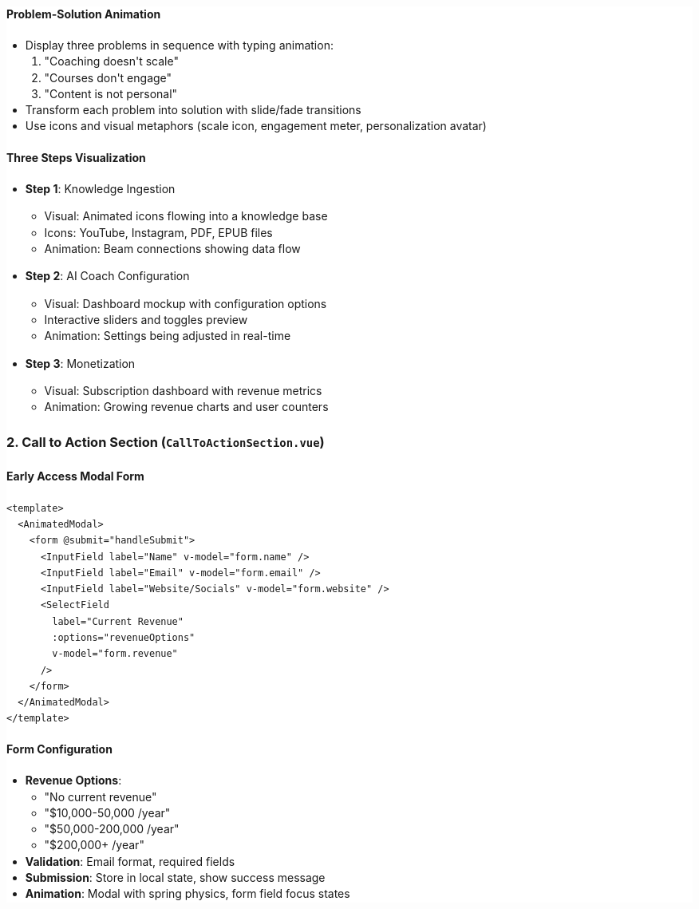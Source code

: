 #### Problem-Solution Animation
- Display three problems in sequence with typing animation:
  1. "Coaching doesn't scale"
  2. "Courses don't engage"  
  3. "Content is not personal"
- Transform each problem into solution with slide/fade transitions
- Use icons and visual metaphors (scale icon, engagement meter, personalization avatar)

#### Three Steps Visualization
- **Step 1**: Knowledge Ingestion
  - Visual: Animated icons flowing into a knowledge base
  - Icons: YouTube, Instagram, PDF, EPUB files
  - Animation: Beam connections showing data flow
  
- **Step 2**: AI Coach Configuration
  - Visual: Dashboard mockup with configuration options
  - Interactive sliders and toggles preview
  - Animation: Settings being adjusted in real-time
  
- **Step 3**: Monetization
  - Visual: Subscription dashboard with revenue metrics
  - Animation: Growing revenue charts and user counters

### 2. Call to Action Section (`CallToActionSection.vue`)

#### Early Access Modal Form
```vue
<template>
  <AnimatedModal>
    <form @submit="handleSubmit">
      <InputField label="Name" v-model="form.name" />
      <InputField label="Email" v-model="form.email" />
      <InputField label="Website/Socials" v-model="form.website" />
      <SelectField 
        label="Current Revenue" 
        :options="revenueOptions"
        v-model="form.revenue"
      />
    </form>
  </AnimatedModal>
</template>
```

#### Form Configuration
- **Revenue Options**:
  - "No current revenue"
  - "$10,000-50,000 /year"
  - "$50,000-200,000 /year"
  - "$200,000+ /year"
- **Validation**: Email format, required fields
- **Submission**: Store in local state, show success message
- **Animation**: Modal with spring physics, form field focus states
